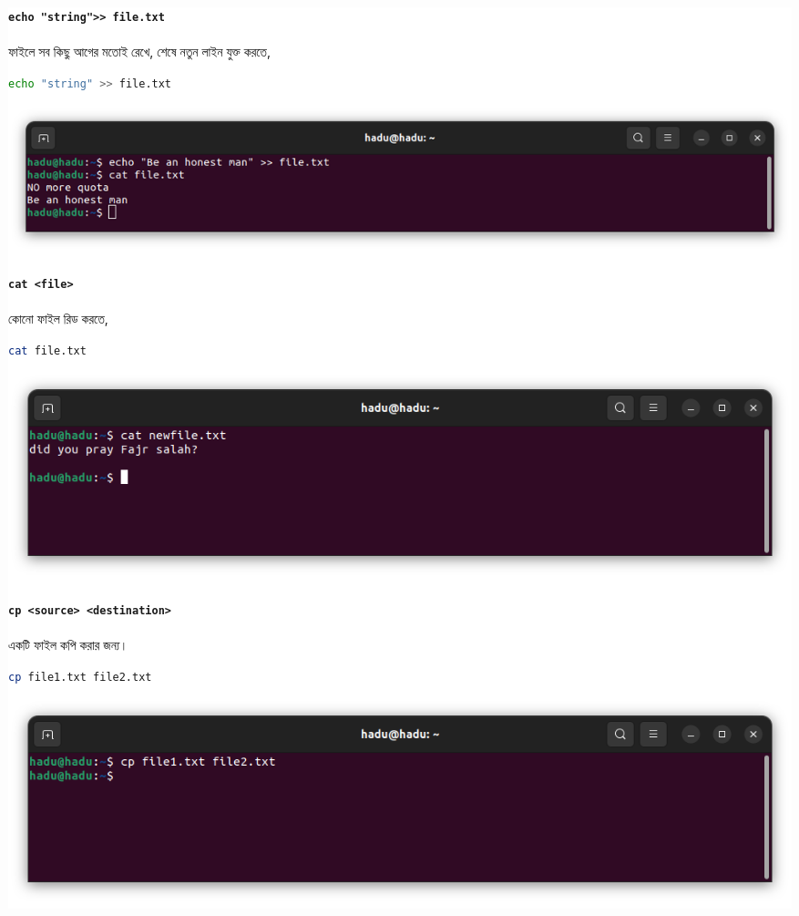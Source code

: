 #### `echo "string">> file.txt`

ফাইলে সব কিছু আগের মতোই রেখে, শেষে নতুন লাইন যুক্ত করতে,
```bash
echo "string" >> file.txt
```
![](screenshots/echo_add_text.png)

#### `cat <file>`
কোনো ফাইল রিড করতে,

  ```bash
  cat file.txt
  ```
  ![](screenshots/Screenshot%20from%202024-07-09%2009-16-47.png)

#### `cp <source> <destination>`
একটি ফাইল কপি করার জন্য।

  ```bash
  cp file1.txt file2.txt
  ```
  ![](screenshots/Screenshot%20from%202024-07-09%2009-13-10.png)
